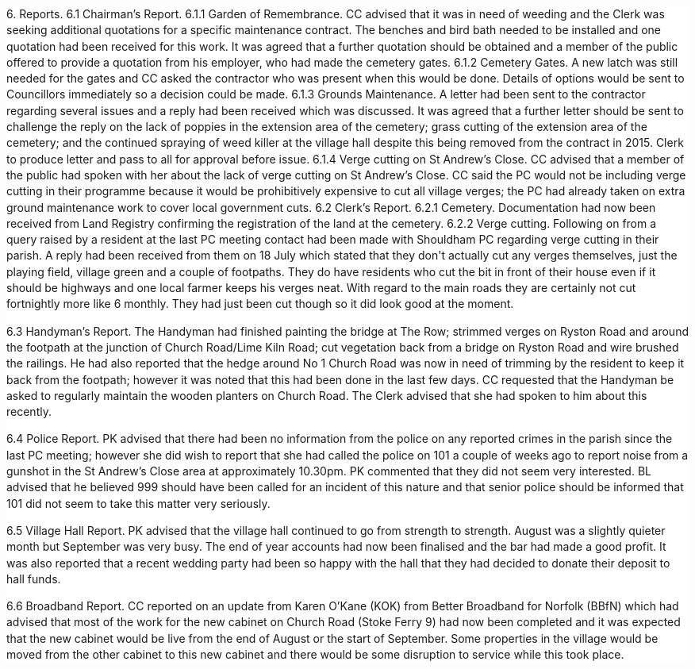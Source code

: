 6\. Reports. 6.1 Chairman’s Report. 6.1.1 Garden of Remembrance. CC advised that it was in need of weeding and the Clerk was seeking additional quotations for a specific maintenance contract. The benches and bird bath needed to be installed and one quotation had been received for this work. It was agreed that a further quotation should be obtained and a member of the public offered to provide a quotation from his employer, who had made the cemetery gates. 6.1.2 Cemetery Gates. A new latch was still needed for the gates and CC asked the contractor who was present when this would be done. Details of options would be sent to Councillors immediately so a decision could be made. 6.1.3 Grounds Maintenance. A letter had been sent to the contractor regarding several issues and a reply had been received which was discussed. It was agreed that a further letter should be sent to challenge the reply on the lack of poppies in the extension area of the cemetery; grass cutting of the extension area of the cemetery; and the continued spraying of weed killer at the village hall despite this being removed from the contract in 2015. Clerk to produce letter and pass to all for approval before issue. 6.1.4 Verge cutting on St Andrew’s Close. CC advised that a member of the public had spoken with her about the lack of verge cutting on St Andrew’s Close. CC said the PC would not be including verge cutting in their programme because it would be prohibitively expensive to cut all village verges; the PC had already taken on extra ground maintenance work to cover local government cuts. 6.2 Clerk’s Report. 6.2.1 Cemetery. Documentation had now been received from Land Registry confirming the registration of the land at the cemetery. 6.2.2 Verge cutting. Following on from a query raised by a resident at the last PC meeting contact had been made with Shouldham PC regarding verge cutting in their parish. A reply had been received from them on 18 July which stated that they don't actually cut any verges themselves, just the playing field, village green and a couple of footpaths. They do have residents who cut the bit in front of their house even if it should be highways and one local farmer keeps his verges neat. With regard to the main roads they are certainly not cut fortnightly more like 6 monthly. They had just been cut though so it did look good at the moment.

6.3 Handyman’s Report. The Handyman had finished painting the bridge at The Row; strimmed verges on Ryston Road and around the footpath at the junction of Church Road/Lime Kiln Road; cut vegetation back from a bridge on Ryston Road and wire brushed the railings. He had also reported that the hedge around No 1 Church Road was now in need of trimming by the resident to keep it back from the footpath; however it was noted that this had been done in the last few days. CC requested that the Handyman be asked to regularly maintain the wooden planters on Church Road. The Clerk advised that she had spoken to him about this recently.

6.4 Police Report. PK advised that there had been no information from the police on any reported crimes in the parish since the last PC meeting; however she did wish to report that she had called the police on 101 a couple of weeks ago to report noise from a gunshot in the St Andrew’s Close area at approximately 10.30pm. PK commented that they did not seem very interested. BL advised that he believed 999 should have been called for an incident of this nature and that senior police should be informed that 101 did not seem to take this matter very seriously.

6.5 Village Hall Report. PK advised that the village hall continued to go from strength to strength. August was a slightly quieter month but September was very busy. The end of year accounts had now been finalised and the bar had made a good profit. It was also reported that a recent wedding party had been so happy with the hall that they had decided to donate their deposit to hall funds.

6.6 Broadband Report. CC reported on an update from Karen O’Kane (KOK) from Better Broadband for Norfolk (BBfN) which had advised that most of the work for the new cabinet on Church Road (Stoke Ferry 9) had now been completed and it was expected that the new cabinet would be live from the end of August or the start of September. Some properties in the village would be moved from the other cabinet to this new cabinet and there would be some disruption to service while this took place.
